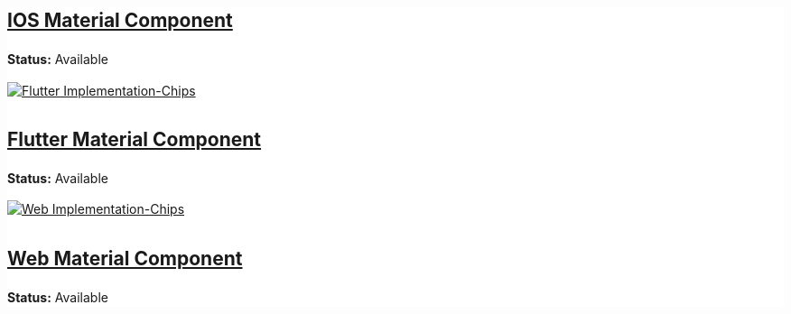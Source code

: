 ## [IOS Material Component](https://material.io/go/ios-chips/)

**Status:** Available

[![Flutter Implementation-Chips](https://storage.googleapis.com/spec-host-backup/mio-design%2Fassets%2F1zO6Eh3KGJ-yUhD5X__9BxJmrMsqsGhtc%2Fimplementation-flutter-platform.png)](https://material.io/go/flutter-chips/)

## [Flutter Material Component](https://material.io/go/flutter-chips/)

**Status:** Available

[![Web Implementation-Chips](https://storage.googleapis.com/spec-host-backup/mio-design%2Fassets%2F1oZTKn2rPk29FtjyfkvVfGBN7UNyntfQf%2Fimplementation-web-platform.png)](https://material.io/go/web-chips/)

## [Web Material Component](https://material.io/go/web-chips/)

**Status:** Available